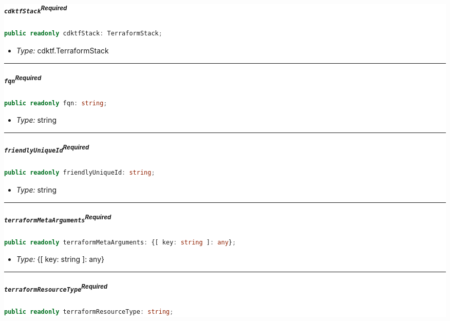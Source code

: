 
##### `cdktfStack`<sup>Required</sup> <a name="cdktfStack" id="@cdktf/provider-azurerm.iotTimeSeriesInsightsGen2Environment.IotTimeSeriesInsightsGen2Environment.property.cdktfStack"></a>

```typescript
public readonly cdktfStack: TerraformStack;
```

- *Type:* cdktf.TerraformStack

---

##### `fqn`<sup>Required</sup> <a name="fqn" id="@cdktf/provider-azurerm.iotTimeSeriesInsightsGen2Environment.IotTimeSeriesInsightsGen2Environment.property.fqn"></a>

```typescript
public readonly fqn: string;
```

- *Type:* string

---

##### `friendlyUniqueId`<sup>Required</sup> <a name="friendlyUniqueId" id="@cdktf/provider-azurerm.iotTimeSeriesInsightsGen2Environment.IotTimeSeriesInsightsGen2Environment.property.friendlyUniqueId"></a>

```typescript
public readonly friendlyUniqueId: string;
```

- *Type:* string

---

##### `terraformMetaArguments`<sup>Required</sup> <a name="terraformMetaArguments" id="@cdktf/provider-azurerm.iotTimeSeriesInsightsGen2Environment.IotTimeSeriesInsightsGen2Environment.property.terraformMetaArguments"></a>

```typescript
public readonly terraformMetaArguments: {[ key: string ]: any};
```

- *Type:* {[ key: string ]: any}

---

##### `terraformResourceType`<sup>Required</sup> <a name="terraformResourceType" id="@cdktf/provider-azurerm.iotTimeSeriesInsightsGen2Environment.IotTimeSeriesInsightsGen2Environment.property.terraformResourceType"></a>

```typescript
public readonly terraformResourceType: string;
```
